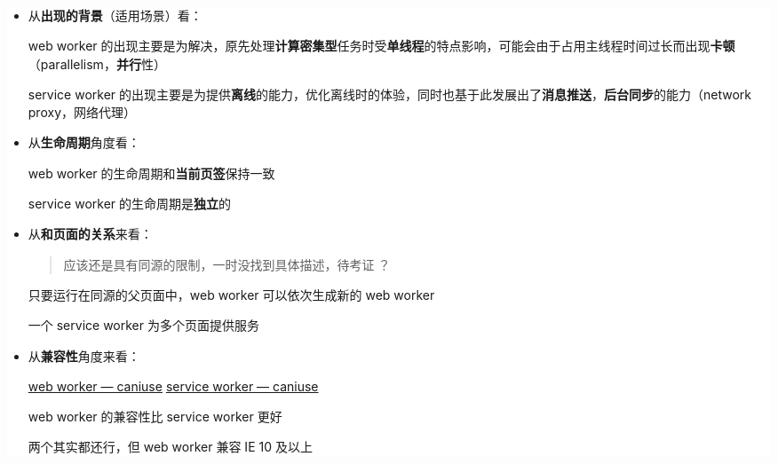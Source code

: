 * 从**出现的背景**（适用场景）看：

  web worker 的出现主要是为解决，原先处理**计算密集型**任务时受**单线程**的特点影响，可能会由于占用主线程时间过长而出现**卡顿**（parallelism，**并行**性）

  service worker 的出现主要是为提供**离线**的能力，优化离线时的体验，同时也基于此发展出了**消息推送**，**后台同步**的能力（network proxy，网络代理）

* 从**生命周期**角度看：

  web worker 的生命周期和**当前页签**保持一致

  service worker 的生命周期是**独立**的

* 从**和页面的关系**来看：

  > 应该还是具有同源的限制，一时没找到具体描述，待考证 ？

  只要运行在同源的父页面中，web worker 可以依次生成新的 web worker

  一个 service worker 为多个页面提供服务

* 从**兼容性**角度来看：

  [web worker — caniuse](https://www.caniuse.com/webworkers)    [service worker — caniuse](https://www.caniuse.com/serviceworkers)

  web worker 的兼容性比 service worker 更好

  两个其实都还行，但 web worker 兼容 IE 10 及以上



